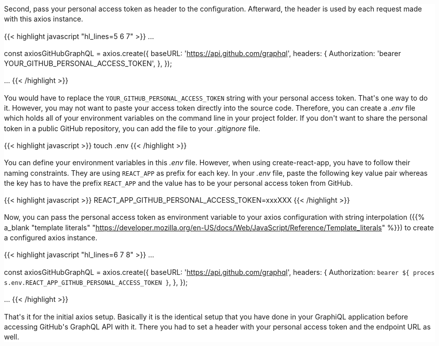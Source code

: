 Second, pass your personal access token as header to the configuration. Afterward, the header is used by each request made with this axios instance.

{{< highlight javascript "hl_lines=5 6 7" >}}
...

const axiosGitHubGraphQL = axios.create({
  baseURL: 'https://api.github.com/graphql',
  headers: {
    Authorization: 'bearer YOUR_GITHUB_PERSONAL_ACCESS_TOKEN',
  },
});

...
{{< /highlight >}}

You would have to replace the `YOUR_GITHUB_PERSONAL_ACCESS_TOKEN` string with your personal access token. That's one way to do it. However, you may not want to paste your access token directly into the source code. Therefore, you can create a *.env* file which holds all of your environment variables on the command line in your project folder. If you don't want to share the personal token in a public GitHub repository, you can add the file to your *.gitignore* file.

{{< highlight javascript >}}
touch .env
{{< /highlight >}}

You can define your environment variables in this *.env* file. However, when using create-react-app, you have to follow their naming constraints. They are using `REACT_APP` as prefix for each key. In your *.env* file, paste the following key value pair whereas the key has to have the prefix `REACT_APP` and the value has to be your personal access token from GitHub.

{{< highlight javascript >}}
REACT_APP_GITHUB_PERSONAL_ACCESS_TOKEN=xxxXXX
{{< /highlight >}}

Now, you can pass the personal access token as environment variable to your axios configuration with string interpolation ({{% a_blank "template literals" "https://developer.mozilla.org/en-US/docs/Web/JavaScript/Reference/Template_literals" %}}) to create a configured axios instance.

{{< highlight javascript "hl_lines=6 7 8" >}}
...

const axiosGitHubGraphQL = axios.create({
  baseURL: 'https://api.github.com/graphql',
  headers: {
    Authorization: `bearer ${
      process.env.REACT_APP_GITHUB_PERSONAL_ACCESS_TOKEN
    }`,
  },
});

...
{{< /highlight >}}

That's it for the initial axios setup. Basically it is the identical setup that you have done in your GraphiQL application before accessing GitHub's GraphQL API with it. There you had to set a header with your personal access token and the endpoint URL as well.

